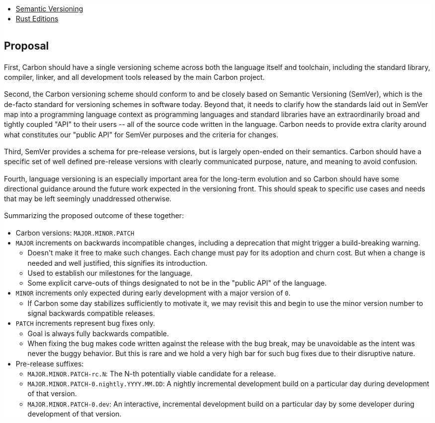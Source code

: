 -   [Semantic Versioning](https://semver.org/)
-   [Rust Editions](https://doc.rust-lang.org/edition-guide/editions/)

## Proposal

First, Carbon should have a single versioning scheme across both the language
itself and toolchain, including the standard library, compiler, linker, and all
development tools released by the main Carbon project.

Second, the Carbon versioning scheme should conform to and be closely based on
Semantic Versioning (SemVer), which is the de-facto standard for versioning
schemes in software today. Beyond that, it needs to clarify how the standards
laid out in SemVer map into a programming language context as programming
languages and standard libraries have an extraordinarily broad and tightly
coupled "API" to their users -- all of the source code written in the language.
Carbon needs to provide extra clarity around what constitutes our "public API"
for SemVer purposes and the criteria for changes.

Third, SemVer provides a schema for pre-release versions, but is largely
open-ended on their semantics. Carbon should have a specific set of well defined
pre-release versions with clearly communicated purpose, nature, and meaning to
avoid confusion.

Fourth, language versioning is an especially important area for the long-term
evolution and so Carbon should have some directional guidance around the future
work expected in the versioning front. This should speak to specific use cases
and needs that may be left seemingly unaddressed otherwise.

Summarizing the proposed outcome of these together:

-   Carbon versions: `MAJOR.MINOR.PATCH`
-   `MAJOR` increments on backwards incompatible changes, including a
    deprecation that might trigger a build-breaking warning.
    -   Doesn't make it free to make such changes. Each change must pay for its
        adoption and churn cost. But when a change is needed and well justified,
        this signifies its introduction.
    -   Used to establish our milestones for the language.
    -   Some explicit carve-outs of things designated to not be in the "public
        API" of the language.
-   `MINOR` increments only expected during early development with a major
    version of `0`.
    -   If Carbon some day stabilizes sufficiently to motivate it, we may
        revisit this and begin to use the minor version number to signal
        backwards compatible releases.
-   `PATCH` increments represent bug fixes only.
    -   Goal is always fully backwards compatible.
    -   When fixing the bug makes code written against the release with the bug
        break, may be unavoidable as the intent was never the buggy behavior.
        But this is rare and we hold a very high bar for such bug fixes due to
        their disruptive nature.
-   Pre-release suffixes:
    -   `MAJOR.MINOR.PATCH-rc.N`: The N-th potentially viable candidate for a
        release.
    -   `MAJOR.MINOR.PATCH-0.nightly.YYYY.MM.DD`: A nightly incremental
        development build on a particular day during development of that
        version.
    -   `MAJOR.MINOR.PATCH-0.dev`: An interactive, incremental development build
        on a particular day by some developer during development of that
        version.
